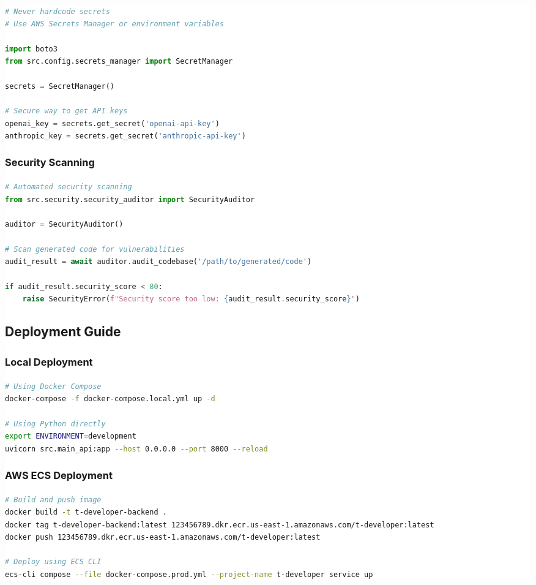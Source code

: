 ```python
# Never hardcode secrets
# Use AWS Secrets Manager or environment variables

import boto3
from src.config.secrets_manager import SecretManager

secrets = SecretManager()

# Secure way to get API keys
openai_key = secrets.get_secret('openai-api-key')
anthropic_key = secrets.get_secret('anthropic-api-key')
```

### Security Scanning

```python
# Automated security scanning
from src.security.security_auditor import SecurityAuditor

auditor = SecurityAuditor()

# Scan generated code for vulnerabilities
audit_result = await auditor.audit_codebase('/path/to/generated/code')

if audit_result.security_score < 80:
    raise SecurityError(f"Security score too low: {audit_result.security_score}")
```

## Deployment Guide

### Local Deployment

```bash
# Using Docker Compose
docker-compose -f docker-compose.local.yml up -d

# Using Python directly
export ENVIRONMENT=development
uvicorn src.main_api:app --host 0.0.0.0 --port 8000 --reload
```

### AWS ECS Deployment

```bash
# Build and push image
docker build -t t-developer-backend .
docker tag t-developer-backend:latest 123456789.dkr.ecr.us-east-1.amazonaws.com/t-developer:latest
docker push 123456789.dkr.ecr.us-east-1.amazonaws.com/t-developer:latest

# Deploy using ECS CLI
ecs-cli compose --file docker-compose.prod.yml --project-name t-developer service up
```
